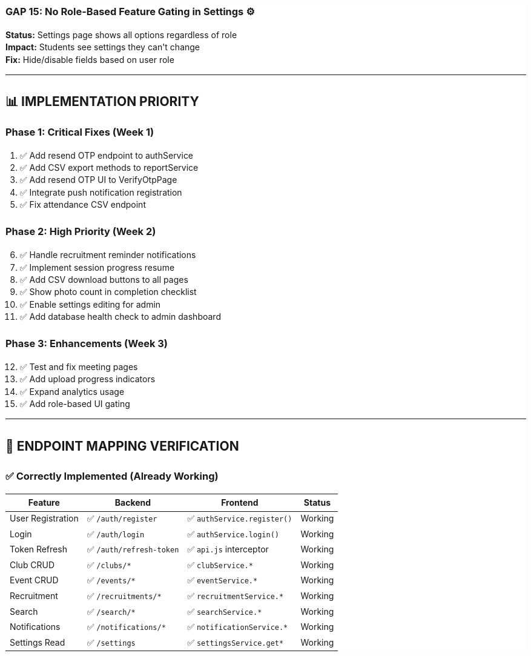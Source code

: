 
### GAP 15: No Role-Based Feature Gating in Settings ⚙️
**Status:** Settings page shows all options regardless of role  
**Impact:** Students see settings they can't change  
**Fix:** Hide/disable fields based on user role

---

## 📊 IMPLEMENTATION PRIORITY

### **Phase 1: Critical Fixes (Week 1)**
1. ✅ Add resend OTP endpoint to authService
2. ✅ Add CSV export methods to reportService  
3. ✅ Add resend OTP UI to VerifyOtpPage
4. ✅ Integrate push notification registration
5. ✅ Fix attendance CSV endpoint

### **Phase 2: High Priority (Week 2)**
6. ✅ Handle recruitment reminder notifications
7. ✅ Implement session progress resume
8. ✅ Add CSV download buttons to all pages
9. ✅ Show photo count in completion checklist
10. ✅ Enable settings editing for admin
11. ✅ Add database health check to admin dashboard

### **Phase 3: Enhancements (Week 3)**
12. ✅ Test and fix meeting pages
13. ✅ Add upload progress indicators
14. ✅ Expand analytics usage
15. ✅ Add role-based UI gating

---

## 🔗 ENDPOINT MAPPING VERIFICATION

### ✅ Correctly Implemented (Already Working)

| Feature | Backend | Frontend | Status |
|---------|---------|----------|--------|
| User Registration | ✅ `/auth/register` | ✅ `authService.register()` | Working |
| Login | ✅ `/auth/login` | ✅ `authService.login()` | Working |
| Token Refresh | ✅ `/auth/refresh-token` | ✅ `api.js` interceptor | Working |
| Club CRUD | ✅ `/clubs/*` | ✅ `clubService.*` | Working |
| Event CRUD | ✅ `/events/*` | ✅ `eventService.*` | Working |
| Recruitment | ✅ `/recruitments/*` | ✅ `recruitmentService.*` | Working |
| Search | ✅ `/search/*` | ✅ `searchService.*` | Working |
| Notifications | ✅ `/notifications/*` | ✅ `notificationService.*` | Working |
| Settings Read | ✅ `/settings` | ✅ `settingsService.get*` | Working |
